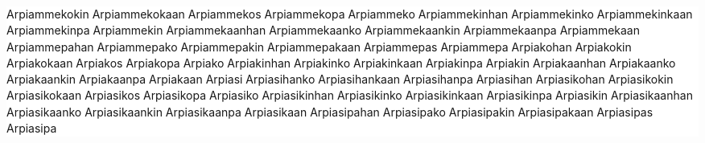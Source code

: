 Arpiammekokin
Arpiammekokaan
Arpiammekos
Arpiammekopa
Arpiammeko
Arpiammekinhan
Arpiammekinko
Arpiammekinkaan
Arpiammekinpa
Arpiammekin
Arpiammekaanhan
Arpiammekaanko
Arpiammekaankin
Arpiammekaanpa
Arpiammekaan
Arpiammepahan
Arpiammepako
Arpiammepakin
Arpiammepakaan
Arpiammepas
Arpiammepa
Arpiakohan
Arpiakokin
Arpiakokaan
Arpiakos
Arpiakopa
Arpiako
Arpiakinhan
Arpiakinko
Arpiakinkaan
Arpiakinpa
Arpiakin
Arpiakaanhan
Arpiakaanko
Arpiakaankin
Arpiakaanpa
Arpiakaan
Arpiasi
Arpiasihanko
Arpiasihankaan
Arpiasihanpa
Arpiasihan
Arpiasikohan
Arpiasikokin
Arpiasikokaan
Arpiasikos
Arpiasikopa
Arpiasiko
Arpiasikinhan
Arpiasikinko
Arpiasikinkaan
Arpiasikinpa
Arpiasikin
Arpiasikaanhan
Arpiasikaanko
Arpiasikaankin
Arpiasikaanpa
Arpiasikaan
Arpiasipahan
Arpiasipako
Arpiasipakin
Arpiasipakaan
Arpiasipas
Arpiasipa